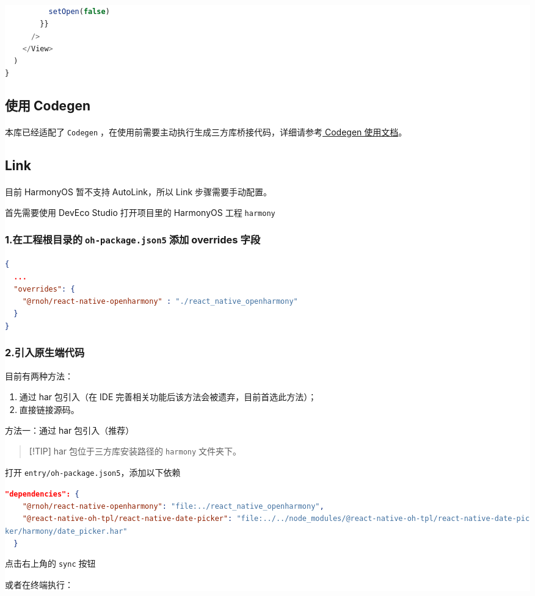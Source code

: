 ```js
          setOpen(false)
        }}
      />
    </View>
  )
}


```

## 使用 Codegen

本库已经适配了 `Codegen` ，在使用前需要主动执行生成三方库桥接代码，详细请参考[ Codegen 使用文档](/zh-cn/codegen.md)。

## Link

目前 HarmonyOS 暂不支持 AutoLink，所以 Link 步骤需要手动配置。

首先需要使用 DevEco Studio 打开项目里的 HarmonyOS 工程 `harmony`

### 1.在工程根目录的 `oh-package.json5` 添加 overrides 字段

```json
{
  ...
  "overrides": {
    "@rnoh/react-native-openharmony" : "./react_native_openharmony"
  }
}
```

### 2.引入原生端代码

目前有两种方法：

1. 通过 har 包引入（在 IDE 完善相关功能后该方法会被遗弃，目前首选此方法）；
2. 直接链接源码。

方法一：通过 har 包引入（推荐）

> [!TIP] har 包位于三方库安装路径的 `harmony` 文件夹下。

打开 `entry/oh-package.json5`，添加以下依赖

```json
"dependencies": {
    "@rnoh/react-native-openharmony": "file:../react_native_openharmony",
    "@react-native-oh-tpl/react-native-date-picker": "file:../../node_modules/@react-native-oh-tpl/react-native-date-picker/harmony/date_picker.har"
  }
```

点击右上角的 `sync` 按钮

或者在终端执行：
